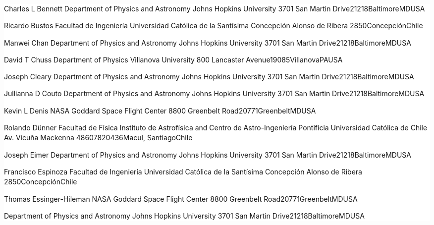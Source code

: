 Charles L Bennett 
Department of Physics and Astronomy
Johns Hopkins University
3701 San Martin Drive21218BaltimoreMDUSA

Ricardo Bustos 
Facultad de Ingeniería
Universidad Católica de la Santísima Concepción
Alonso de Ribera 2850ConcepciónChile

Manwei Chan 
Department of Physics and Astronomy
Johns Hopkins University
3701 San Martin Drive21218BaltimoreMDUSA

David T Chuss 
Department of Physics
Villanova University
800 Lancaster Avenue19085VillanovaPAUSA

Joseph Cleary 
Department of Physics and Astronomy
Johns Hopkins University
3701 San Martin Drive21218BaltimoreMDUSA

Jullianna D Couto 
Department of Physics and Astronomy
Johns Hopkins University
3701 San Martin Drive21218BaltimoreMDUSA

Kevin L Denis 
NASA Goddard Space Flight Center
8800 Greenbelt Road20771GreenbeltMDUSA

Rolando Dünner 
Facultad de Física
Instituto de Astrofísica and Centro de Astro-Ingeniería
Pontificia Universidad Católica de Chile
Av. Vicuña Mackenna 48607820436Macul, SantiagoChile

Joseph Eimer 
Department of Physics and Astronomy
Johns Hopkins University
3701 San Martin Drive21218BaltimoreMDUSA

Francisco Espinoza 
Facultad de Ingeniería
Universidad Católica de la Santísima Concepción
Alonso de Ribera 2850ConcepciónChile

Thomas Essinger-Hileman 
NASA Goddard Space Flight Center
8800 Greenbelt Road20771GreenbeltMDUSA

Department of Physics and Astronomy
Johns Hopkins University
3701 San Martin Drive21218BaltimoreMDUSA
